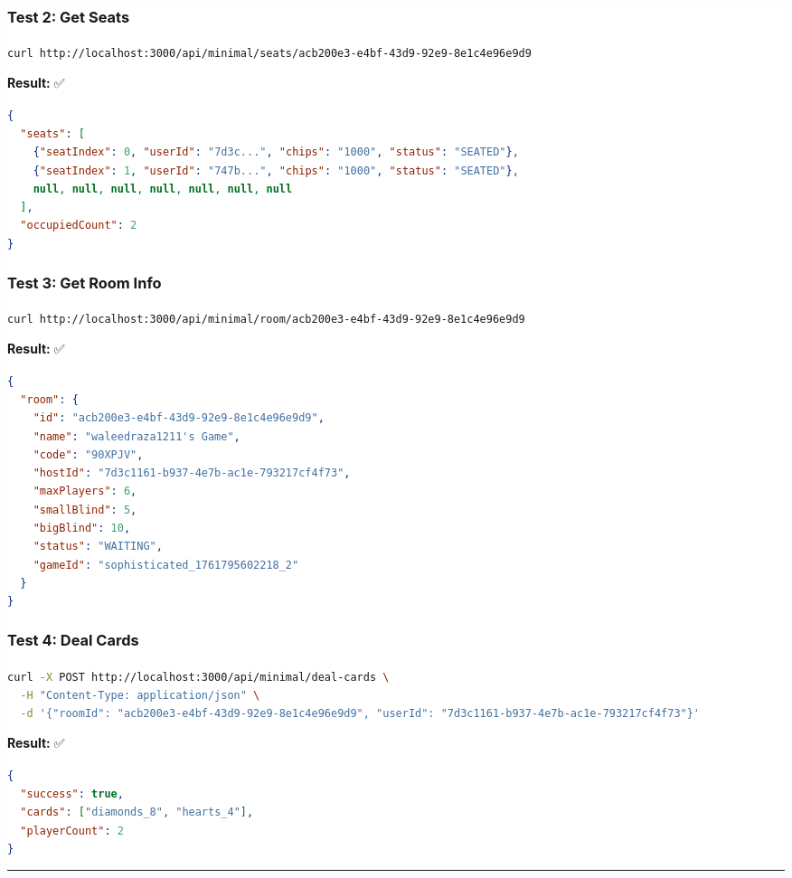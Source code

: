 ### Test 2: Get Seats
```bash
curl http://localhost:3000/api/minimal/seats/acb200e3-e4bf-43d9-92e9-8e1c4e96e9d9
```
**Result:** ✅
```json
{
  "seats": [
    {"seatIndex": 0, "userId": "7d3c...", "chips": "1000", "status": "SEATED"},
    {"seatIndex": 1, "userId": "747b...", "chips": "1000", "status": "SEATED"},
    null, null, null, null, null, null, null
  ],
  "occupiedCount": 2
}
```

### Test 3: Get Room Info
```bash
curl http://localhost:3000/api/minimal/room/acb200e3-e4bf-43d9-92e9-8e1c4e96e9d9
```
**Result:** ✅
```json
{
  "room": {
    "id": "acb200e3-e4bf-43d9-92e9-8e1c4e96e9d9",
    "name": "waleedraza1211's Game",
    "code": "90XPJV",
    "hostId": "7d3c1161-b937-4e7b-ac1e-793217cf4f73",
    "maxPlayers": 6,
    "smallBlind": 5,
    "bigBlind": 10,
    "status": "WAITING",
    "gameId": "sophisticated_1761795602218_2"
  }
}
```

### Test 4: Deal Cards
```bash
curl -X POST http://localhost:3000/api/minimal/deal-cards \
  -H "Content-Type: application/json" \
  -d '{"roomId": "acb200e3-e4bf-43d9-92e9-8e1c4e96e9d9", "userId": "7d3c1161-b937-4e7b-ac1e-793217cf4f73"}'
```
**Result:** ✅
```json
{
  "success": true,
  "cards": ["diamonds_8", "hearts_4"],
  "playerCount": 2
}
```

---